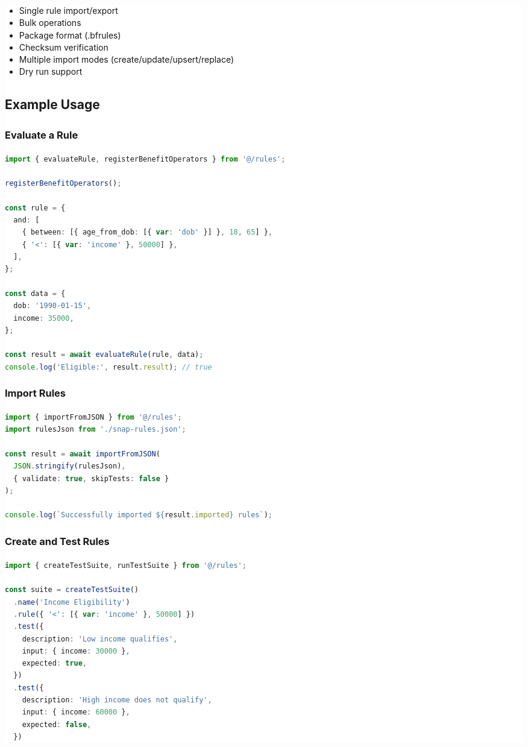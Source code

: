 - Single rule import/export
- Bulk operations
- Package format (.bfrules)
- Checksum verification
- Multiple import modes (create/update/upsert/replace)
- Dry run support

## Example Usage

### Evaluate a Rule

```typescript
import { evaluateRule, registerBenefitOperators } from '@/rules';

registerBenefitOperators();

const rule = {
  and: [
    { between: [{ age_from_dob: [{ var: 'dob' }] }, 18, 65] },
    { '<': [{ var: 'income' }, 50000] },
  ],
};

const data = {
  dob: '1990-01-15',
  income: 35000,
};

const result = await evaluateRule(rule, data);
console.log('Eligible:', result.result); // true
```

### Import Rules

```typescript
import { importFromJSON } from '@/rules';
import rulesJson from './snap-rules.json';

const result = await importFromJSON(
  JSON.stringify(rulesJson),
  { validate: true, skipTests: false }
);

console.log(`Successfully imported ${result.imported} rules`);
```

### Create and Test Rules

```typescript
import { createTestSuite, runTestSuite } from '@/rules';

const suite = createTestSuite()
  .name('Income Eligibility')
  .rule({ '<': [{ var: 'income' }, 50000] })
  .test({
    description: 'Low income qualifies',
    input: { income: 30000 },
    expected: true,
  })
  .test({
    description: 'High income does not qualify',
    input: { income: 60000 },
    expected: false,
  })
```